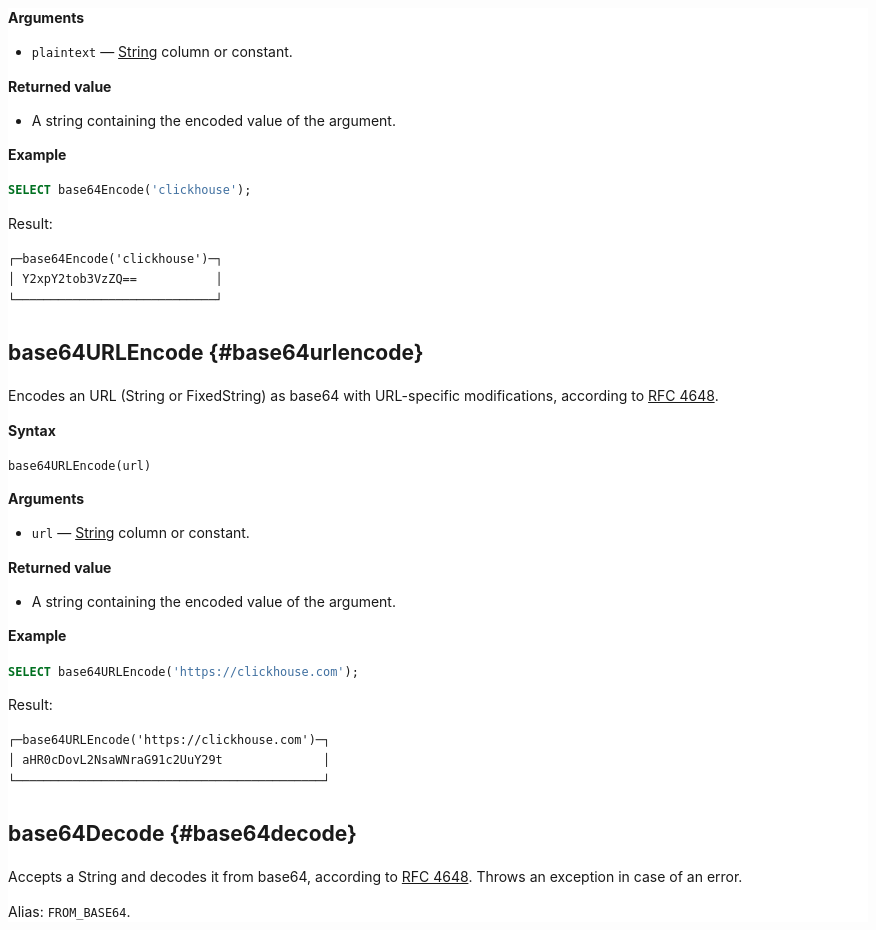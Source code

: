 **Arguments**

- `plaintext` — [String](../data-types/string.md) column or constant.

**Returned value**

- A string containing the encoded value of the argument.

**Example**

``` sql
SELECT base64Encode('clickhouse');
```

Result:

```result
┌─base64Encode('clickhouse')─┐
│ Y2xpY2tob3VzZQ==           │
└────────────────────────────┘
```

## base64URLEncode {#base64urlencode}

Encodes an URL (String or FixedString) as base64 with URL-specific modifications, according to [RFC 4648](https://datatracker.ietf.org/doc/html/rfc4648#section-5).

**Syntax**

```sql
base64URLEncode(url)
```

**Arguments**

- `url` — [String](../data-types/string.md) column or constant.

**Returned value**

- A string containing the encoded value of the argument.

**Example**

``` sql
SELECT base64URLEncode('https://clickhouse.com');
```

Result:

```result
┌─base64URLEncode('https://clickhouse.com')─┐
│ aHR0cDovL2NsaWNraG91c2UuY29t              │
└───────────────────────────────────────────┘
```

## base64Decode {#base64decode}

Accepts a String and decodes it from base64, according to [RFC 4648](https://datatracker.ietf.org/doc/html/rfc4648#section-4). Throws an exception in case of an error.

Alias: `FROM_BASE64`.
